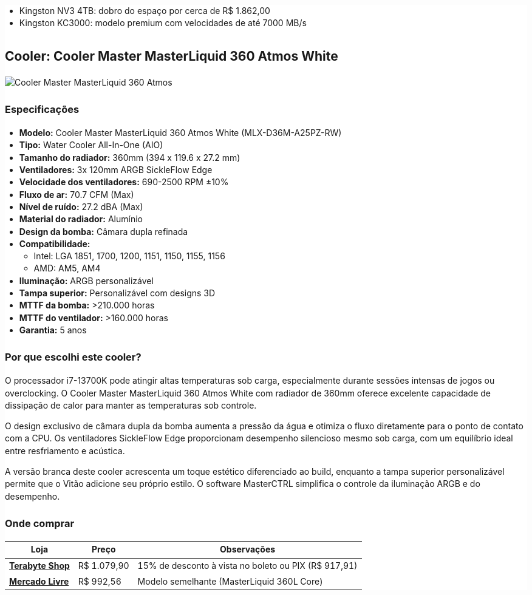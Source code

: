- Kingston NV3 4TB: dobro do espaço por cerca de R$ 1.862,00
- Kingston KC3000: modelo premium com velocidades de até 7000 MB/s

## Cooler: Cooler Master MasterLiquid 360 Atmos White

![Cooler Master MasterLiquid 360 Atmos](https://a.storyblok.com/f/281110/1500x1500/46baca596a/masterliquid-360-atmos-white-01-gallery-01.png/m/1440x0/smart)

### Especificações

- **Modelo:** Cooler Master MasterLiquid 360 Atmos White (MLX-D36M-A25PZ-RW)
- **Tipo:** Water Cooler All-In-One (AIO)
- **Tamanho do radiador:** 360mm (394 x 119.6 x 27.2 mm)
- **Ventiladores:** 3x 120mm ARGB SickleFlow Edge
- **Velocidade dos ventiladores:** 690-2500 RPM ±10%
- **Fluxo de ar:** 70.7 CFM (Max)
- **Nível de ruído:** 27.2 dBA (Max)
- **Material do radiador:** Alumínio
- **Design da bomba:** Câmara dupla refinada
- **Compatibilidade:**
    - Intel: LGA 1851, 1700, 1200, 1151, 1150, 1155, 1156
    - AMD: AM5, AM4
- **Iluminação:** ARGB personalizável
- **Tampa superior:** Personalizável com designs 3D
- **MTTF da bomba:** >210.000 horas
- **MTTF do ventilador:** >160.000 horas
- **Garantia:** 5 anos

### Por que escolhi este cooler?

O processador i7-13700K pode atingir altas temperaturas sob carga, especialmente durante sessões intensas de jogos ou
overclocking. O Cooler Master MasterLiquid 360 Atmos White com radiador de 360mm oferece excelente capacidade de
dissipação de calor para manter as temperaturas sob controle.

O design exclusivo de câmara dupla da bomba aumenta a pressão da água e otimiza o fluxo diretamente para o ponto de
contato com a CPU. Os ventiladores SickleFlow Edge proporcionam desempenho silencioso mesmo sob carga, com um equilíbrio
ideal entre resfriamento e acústica.

A versão branca deste cooler acrescenta um toque estético diferenciado ao build, enquanto a tampa superior
personalizável permite que o Vitão adicione seu próprio estilo. O software MasterCTRL simplifica o controle da
iluminação ARGB e do desempenho.

### Onde comprar

| Loja                                                                                                                                                                     | Preço       | Observações                                          |
|--------------------------------------------------------------------------------------------------------------------------------------------------------------------------|-------------|------------------------------------------------------|
| [**Terabyte Shop**](https://www.terabyteshop.com.br/produto/28801/water-cooler-cooler-master-masterliquid-360-atmos-white-argb-360mm-intel-amd-branco-mlx-d36m-a25pz-rw) | R$ 1.079,90 | 15% de desconto à vista no boleto ou PIX (R$ 917,91) |
| [**Mercado Livre**](https://www.mercadolivre.com.br/refrigerador-de-liquidos-master-masterliquid-360l-core-360mm/p/MLB2002428735)                                        | R$ 992,56   | Modelo semelhante (MasterLiquid 360L Core)           |
